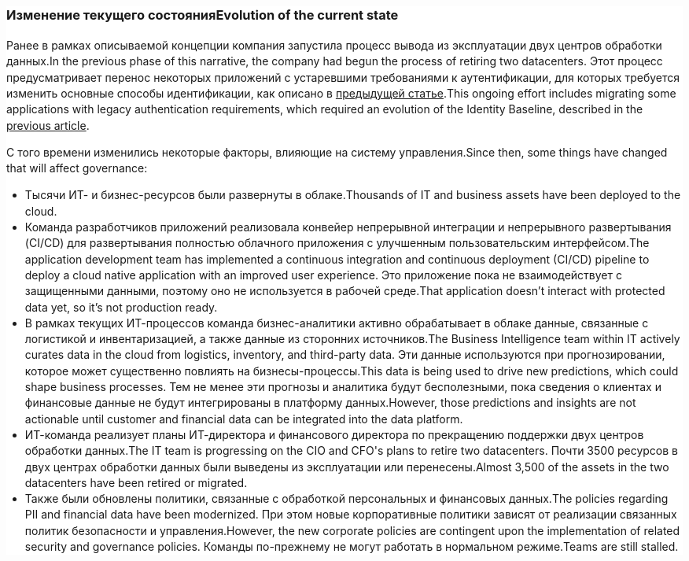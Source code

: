### <a name="evolution-of-the-current-state"></a><span data-ttu-id="baa5c-124">Изменение текущего состояния</span><span class="sxs-lookup"><span data-stu-id="baa5c-124">Evolution of the current state</span></span>

<span data-ttu-id="baa5c-125">Ранее в рамках описываемой концепции компания запустила процесс вывода из эксплуатации двух центров обработки данных.</span><span class="sxs-lookup"><span data-stu-id="baa5c-125">In the previous phase of this narrative, the company had begun the process of retiring two datacenters.</span></span> <span data-ttu-id="baa5c-126">Этот процесс предусматривает перенос некоторых приложений с устаревшими требованиями к аутентификации, для которых требуется изменить основные способы идентификации, как описано в [предыдущей статье](identity-baseline-evolution.md).</span><span class="sxs-lookup"><span data-stu-id="baa5c-126">This ongoing effort includes migrating some applications with legacy authentication requirements, which required an evolution of the Identity Baseline, described in the [previous article](identity-baseline-evolution.md).</span></span>

<span data-ttu-id="baa5c-127">С того времени изменились некоторые факторы, влияющие на систему управления.</span><span class="sxs-lookup"><span data-stu-id="baa5c-127">Since then, some things have changed that will affect governance:</span></span>

- <span data-ttu-id="baa5c-128">Тысячи ИТ- и бизнес-ресурсов были развернуты в облаке.</span><span class="sxs-lookup"><span data-stu-id="baa5c-128">Thousands of IT and business assets have been deployed to the cloud.</span></span>
- <span data-ttu-id="baa5c-129">Команда разработчиков приложений реализовала конвейер непрерывной интеграции и непрерывного развертывания (CI/CD) для развертывания полностью облачного приложения с улучшенным пользовательским интерфейсом.</span><span class="sxs-lookup"><span data-stu-id="baa5c-129">The application development team has implemented a continuous integration and continuous deployment (CI/CD) pipeline to deploy a cloud native application with an improved user experience.</span></span> <span data-ttu-id="baa5c-130">Это приложение пока не взаимодействует с защищенными данными, поэтому оно не используется в рабочей среде.</span><span class="sxs-lookup"><span data-stu-id="baa5c-130">That application doesn’t interact with protected data yet, so it’s not production ready.</span></span>
- <span data-ttu-id="baa5c-131">В рамках текущих ИТ-процессов команда бизнес-аналитики активно обрабатывает в облаке данные, связанные с логистикой и инвентаризацией, а также данные из сторонних источников.</span><span class="sxs-lookup"><span data-stu-id="baa5c-131">The Business Intelligence team within IT actively curates data in the cloud from logistics, inventory, and third-party data.</span></span> <span data-ttu-id="baa5c-132">Эти данные используются при прогнозировании, которое может существенно повлиять на бизнесы-процессы.</span><span class="sxs-lookup"><span data-stu-id="baa5c-132">This data is being used to drive new predictions, which could shape business processes.</span></span> <span data-ttu-id="baa5c-133">Тем не менее эти прогнозы и аналитика будут бесполезными, пока сведения о клиентах и финансовые данные не будут интегрированы в платформу данных.</span><span class="sxs-lookup"><span data-stu-id="baa5c-133">However, those predictions and insights are not actionable until customer and financial data can be integrated into the data platform.</span></span>
- <span data-ttu-id="baa5c-134">ИТ-команда реализует планы ИТ-директора и финансового директора по прекращению поддержки двух центров обработки данных.</span><span class="sxs-lookup"><span data-stu-id="baa5c-134">The IT team is progressing on the CIO and CFO's plans to retire two datacenters.</span></span> <span data-ttu-id="baa5c-135">Почти 3500 ресурсов в двух центрах обработки данных были выведены из эксплуатации или перенесены.</span><span class="sxs-lookup"><span data-stu-id="baa5c-135">Almost 3,500 of the assets in the two datacenters have been retired or migrated.</span></span>
- <span data-ttu-id="baa5c-136">Также были обновлены политики, связанные с обработкой персональных и финансовых данных.</span><span class="sxs-lookup"><span data-stu-id="baa5c-136">The policies regarding PII and financial data have been modernized.</span></span> <span data-ttu-id="baa5c-137">При этом новые корпоративные политики зависят от реализации связанных политик безопасности и управления.</span><span class="sxs-lookup"><span data-stu-id="baa5c-137">However, the new corporate policies are contingent upon the implementation of related security and governance policies.</span></span> <span data-ttu-id="baa5c-138">Команды по-прежнему не могут работать в нормальном режиме.</span><span class="sxs-lookup"><span data-stu-id="baa5c-138">Teams are still stalled.</span></span>
